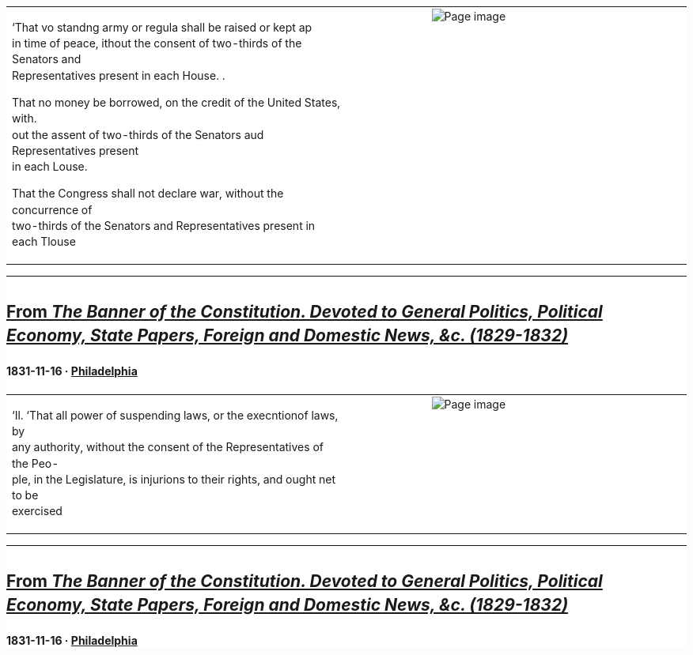<table style="width: 100%;"><tr><td style="width: 50%">

  
  
‘That vo standng army or regula shall be raised or kept ap  
in time of peace, ithout the consent of two-thirds of the Senators and  
Representatives present in each House. .  
  
That no money be borrowed, on the credit of the United States, with.  
out the assent of two-thirds of the Senators aud Representatives present  
in each Louse.  
  
That the Congress shall not declare war, without the concurrence of  
two-thirds of the Senators and Representatives present in each Tlouse
</td><td style="width: 50%; max-height: 75%; margin: auto; display: block;">
<img alt="Page image" src="https://iiif.archive.org/image/iiif/2/sim_banner-of-the-constitution_1831-11-09_2_50%2Fsim_banner-of-the-constitution_1831-11-09_2_50_jp2.zip%2Fsim_banner-of-the-constitution_1831-11-09_2_50_jp2%2Fsim_banner-of-the-constitution_1831-11-09_2_50_0001.jp2/pct:69.22587216704864,22.10926449787836,27.183600713012478,5.03005657708628/600,/0/default.jpg"/>
</td>
</tr></table>

---

## [From _The Banner of the Constitution. Devoted to General Politics, Political Economy, State Papers, Foreign and Domestic News, &c. (1829-1832)_](https://archive.org/details/sim_banner-of-the-constitution_1831-11-16_2_51/page/n0/mode/1up?view=theater)

#### 1831-11-16 &middot; [Philadelphia](http://dbpedia.org/resource/Philadelphia)

<table style="width: 100%;"><tr><td style="width: 50%">

  
‘Il. ‘That all power of suspending laws, or the execntionof laws, by  
any authority, without the consent of the Representatives of the Peo-  
ple, in the Legislature, is injurions to their rights, and ought net to be  
exercised
</td><td style="width: 50%; max-height: 75%; margin: auto; display: block;">
<img alt="Page image" src="https://iiif.archive.org/image/iiif/2/sim_banner-of-the-constitution_1831-11-16_2_51%2Fsim_banner-of-the-constitution_1831-11-16_2_51_jp2.zip%2Fsim_banner-of-the-constitution_1831-11-16_2_51_jp2%2Fsim_banner-of-the-constitution_1831-11-16_2_51_0000.jp2/pct:35.09039979628215,75.22303683420192,27.145403615991853,2.3672820422224183/600,/0/default.jpg"/>
</td>
</tr></table>

---

## [From _The Banner of the Constitution. Devoted to General Politics, Political Economy, State Papers, Foreign and Domestic News, &c. (1829-1832)_](https://archive.org/details/sim_banner-of-the-constitution_1831-11-16_2_51/page/n1/mode/1up?view=theater)

#### 1831-11-16 &middot; [Philadelphia](http://dbpedia.org/resource/Philadelphia)
